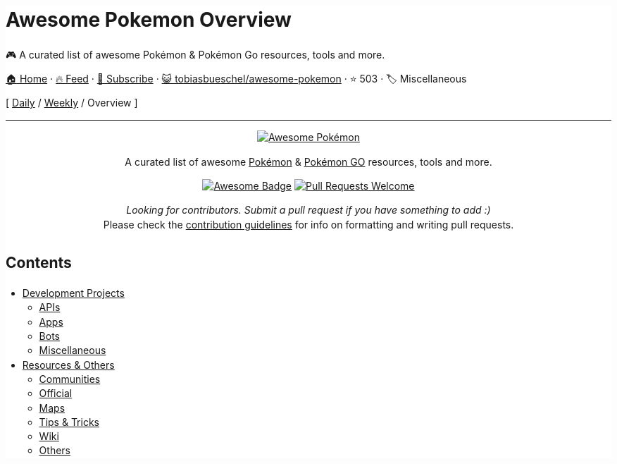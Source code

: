 # Awesome Pokemon Overview

:video_game: A curated list of awesome Pokémon & Pokémon Go resources, tools and more.

[🏠 Home](/README.md) · [🔥 Feed](https://test.trackawesomelist.com/tobiasbueschel/awesome-pokemon/rss.xml) · [📮 Subscribe](https://trackawesomelist.us17.list-manage.com/subscribe?u=d2f0117aa829c83a63ec63c2f&id=36a103854c) · [😺 tobiasbueschel/awesome-pokemon](https://github.com/tobiasbueschel/awesome-pokemon/blob/master/readme.md) · ⭐ 503 · 🏷️ Miscellaneous

[ [Daily](/content/tobiasbueschel/awesome-pokemon/README.md) / [Weekly](/content/tobiasbueschel/awesome-pokemon/week/README.md) / Overview ]

---

<p align="center">
  <a href="https://github.com/tobiasbueschel/awesome-pokemon/">
    <img alt="Awesome Pokémon" src="https://github.com/tobiasbueschel/awesome-pokemon/raw/master/logo.png" width="700">
  </a>
</p>

<div align="center">

<p align="center">
  A curated list of awesome <a href="http://www.pokemon.com/">Pokémon</a> & <a href="http://www.pokemongo.com/">Pokémon GO</a> resources, tools and more.
</p>

<p align="center">
  <a href="https://github.com/sindresorhus/awesome"><img alt="Awesome Badge" src="https://awesome.re/badge-flat.svg"></a>
  <a href="https://github.com/tobiasbueschel/awesome-pokemon/pulls"><img alt="Pull Requests Welcome" src="https://img.shields.io/badge/PRs-welcome-brightgreen.svg?style=flat-square"></a>
</p>

<p>
<i>Looking for contributors. Submit a pull request if you have something to add :) </i><br>  
Please check the <a href="https://github.com/tobiasbueschel/awesome-pokemon/blob/master/contributing.md">contribution guidelines</a> for info on formatting and writing pull requests.
</p>

</div>

## Contents

*   [Development Projects](#development-projects)
    *   [APIs](#apis)
    *   [Apps](#apps)
    *   [Bots](#bots)
    *   [Miscellaneous](#miscellaneous)
*   [Resources & Others](#resources--others)
    *   [Communities](#communities)
    *   [Official](#official)
    *   [Maps](#maps)
    *   [Tips & Tricks](#tips--tricks)
    *   [Wiki](#wiki)
    *   [Others](#others)
